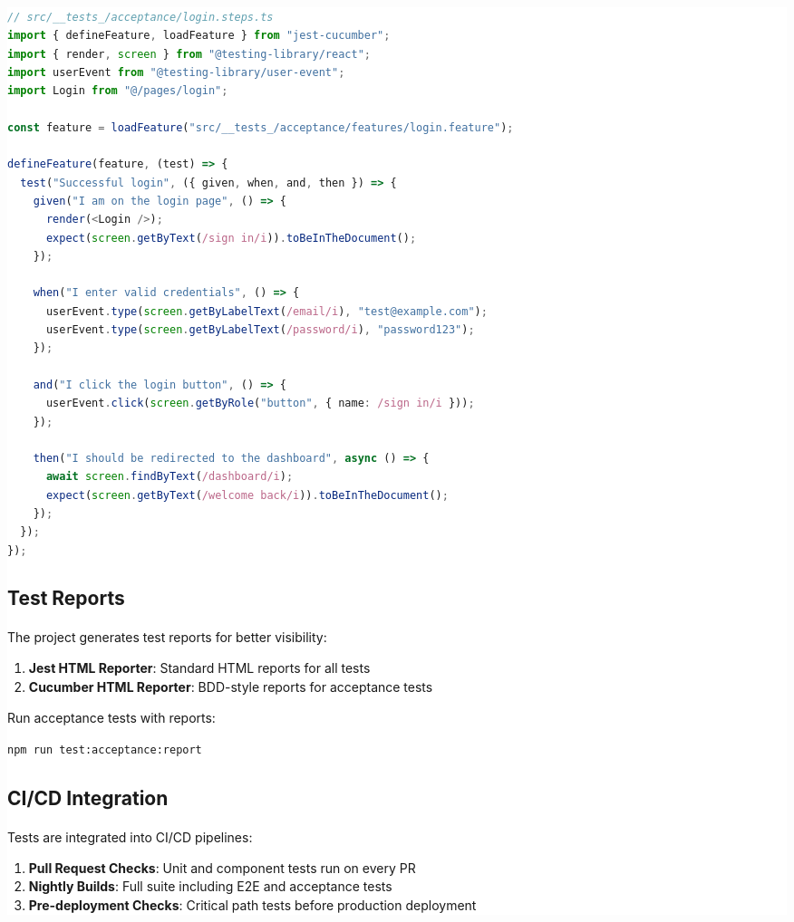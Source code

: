 ```typescript
// src/__tests_/acceptance/login.steps.ts
import { defineFeature, loadFeature } from "jest-cucumber";
import { render, screen } from "@testing-library/react";
import userEvent from "@testing-library/user-event";
import Login from "@/pages/login";

const feature = loadFeature("src/__tests_/acceptance/features/login.feature");

defineFeature(feature, (test) => {
  test("Successful login", ({ given, when, and, then }) => {
    given("I am on the login page", () => {
      render(<Login />);
      expect(screen.getByText(/sign in/i)).toBeInTheDocument();
    });

    when("I enter valid credentials", () => {
      userEvent.type(screen.getByLabelText(/email/i), "test@example.com");
      userEvent.type(screen.getByLabelText(/password/i), "password123");
    });

    and("I click the login button", () => {
      userEvent.click(screen.getByRole("button", { name: /sign in/i }));
    });

    then("I should be redirected to the dashboard", async () => {
      await screen.findByText(/dashboard/i);
      expect(screen.getByText(/welcome back/i)).toBeInTheDocument();
    });
  });
});
```

## Test Reports

The project generates test reports for better visibility:

1. **Jest HTML Reporter**: Standard HTML reports for all tests
2. **Cucumber HTML Reporter**: BDD-style reports for acceptance tests

Run acceptance tests with reports:

```bash
npm run test:acceptance:report
```

## CI/CD Integration

Tests are integrated into CI/CD pipelines:

1. **Pull Request Checks**: Unit and component tests run on every PR
2. **Nightly Builds**: Full suite including E2E and acceptance tests
3. **Pre-deployment Checks**: Critical path tests before production deployment
